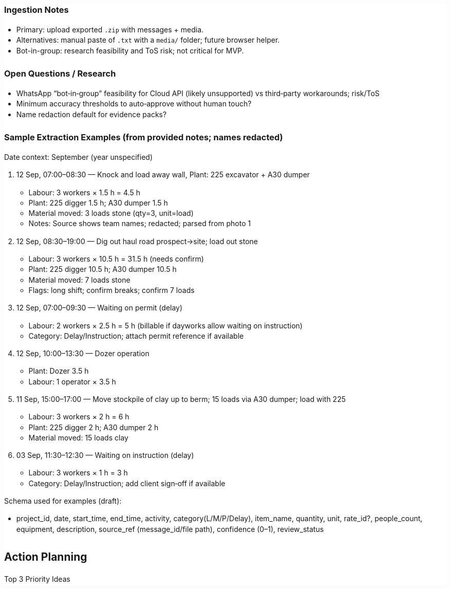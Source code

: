 ### Ingestion Notes
- Primary: upload exported `.zip` with messages + media.
- Alternatives: manual paste of `.txt` with a `media/` folder; future browser helper.
- Bot-in-group: research feasibility and ToS risk; not critical for MVP.

### Open Questions / Research
- WhatsApp “bot‑in‑group” feasibility for Cloud API (likely unsupported) vs third‑party workarounds; risk/ToS
- Minimum accuracy thresholds to auto‑approve without human touch?
- Name redaction default for evidence packs?

### Sample Extraction Examples (from provided notes; names redacted)
Date context: September (year unspecified)

1) 12 Sep, 07:00–08:30 — Knock and load away wall, Plant: 225 excavator + A30 dumper
   - Labour: 3 workers × 1.5 h = 4.5 h
   - Plant: 225 digger 1.5 h; A30 dumper 1.5 h
   - Material moved: 3 loads stone (qty=3, unit=load)
   - Notes: Source shows team names; redacted; parsed from photo 1

2) 12 Sep, 08:30–19:00 — Dig out haul road prospect→site; load out stone
   - Labour: 3 workers × 10.5 h = 31.5 h (needs confirm)
   - Plant: 225 digger 10.5 h; A30 dumper 10.5 h
   - Material moved: 7 loads stone
   - Flags: long shift; confirm breaks; confirm 7 loads

3) 12 Sep, 07:00–09:30 — Waiting on permit (delay)
   - Labour: 2 workers × 2.5 h = 5 h (billable if dayworks allow waiting on instruction)
   - Category: Delay/Instruction; attach permit reference if available

4) 12 Sep, 10:00–13:30 — Dozer operation
   - Plant: Dozer 3.5 h
   - Labour: 1 operator × 3.5 h

5) 11 Sep, 15:00–17:00 — Move stockpile of clay up to berm; 15 loads via A30 dumper; load with 225
   - Labour: 3 workers × 2 h = 6 h
   - Plant: 225 digger 2 h; A30 dumper 2 h
   - Material moved: 15 loads clay

6) 03 Sep, 11:30–12:30 — Waiting on instruction (delay)
   - Labour: 3 workers × 1 h = 3 h
   - Category: Delay/Instruction; add client sign‑off if available

Schema used for examples (draft):
- project_id, date, start_time, end_time, activity, category(L/M/P/Delay),
  item_name, quantity, unit, rate_id?, people_count, equipment, description,
  source_ref (message_id/file path), confidence (0–1), review_status

## Action Planning

Top 3 Priority Ideas
